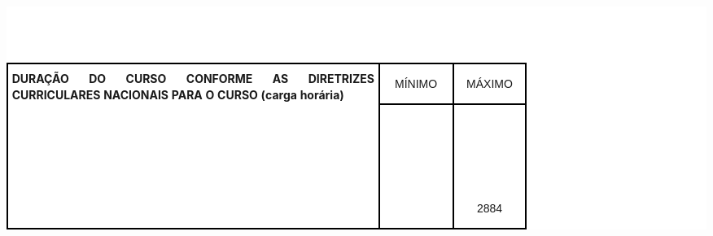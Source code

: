 <p class=BodyText21><span style='mso-bidi-font-size:12.0pt'><![if !supportEmptyParas]>&nbsp;<![endif]><o:p></o:p></span></p>

<p class=BodyText21><span style='mso-bidi-font-size:12.0pt'><![if !supportEmptyParas]>&nbsp;<![endif]><o:p></o:p></span></p>

<table border=1 cellspacing=0 cellpadding=0 width=639 style='width:479.5pt;
 border-collapse:collapse;border:none;mso-border-alt:solid windowtext 1.5pt;
 mso-padding-alt:0cm 3.5pt 0cm 3.5pt'>
 <tr style='height:11.0pt'>
  <td width=473 rowspan=2 valign=top style='width:354.5pt;border:solid windowtext 1.5pt;
  padding:0cm 3.5pt 0cm 3.5pt;height:11.0pt'>
  <h4 style='margin-top:6.0pt;text-align:justify'><b style='mso-bidi-font-weight:
  normal'><span style='mso-bidi-font-family:Arial'>DURAÇÃO DO CURSO CONFORME AS
  DIRETRIZES CURRICULARES NACIONAIS PARA O CURSO (carga horária)<o:p></o:p></span></b></h4>
  </td>
  <td width=84 valign=top style='width:63.0pt;border:solid windowtext 1.5pt;
  border-left:none;mso-border-left-alt:solid windowtext 1.5pt;padding:0cm 3.5pt 0cm 3.5pt;
  height:11.0pt'>
  <p class=MsoNormal align=center style='text-align:center'><span
  style='font-family:Arial'>MÍNIMO<o:p></o:p></span></p>
  </td>
  <td width=83 valign=top style='width:62.0pt;border:solid windowtext 1.5pt;
  border-left:none;mso-border-left-alt:solid windowtext 1.5pt;padding:0cm 3.5pt 0cm 3.5pt;
  height:11.0pt'>
  <p class=MsoNormal align=center style='text-align:center'><span
  style='font-family:Arial'>MÁXIMO<o:p></o:p></span></p>
  </td>
 </tr>
 <tr style='height:16.0pt'>
  <td width=84 valign=top style='width:63.0pt;border-top:none;border-left:none;
  border-bottom:solid windowtext 1.5pt;border-right:solid windowtext 1.5pt;
  mso-border-top-alt:solid windowtext 1.5pt;mso-border-left-alt:solid windowtext 1.5pt;
  padding:0cm 3.5pt 0cm 3.5pt;height:16.0pt'>
  <p class=MsoNormal align=center style='text-align:center'><![if !supportEmptyParas]>&nbsp;<![endif]><span
  style='font-family:Arial'><o:p></o:p></span></p>
  </td>
  <td width=83 valign=top style='width:62.0pt;border-top:none;border-left:none;
  border-bottom:solid windowtext 1.5pt;border-right:solid windowtext 1.5pt;
  mso-border-top-alt:solid windowtext 1.5pt;mso-border-left-alt:solid windowtext 1.5pt;
  padding:0cm 3.5pt 0cm 3.5pt;height:16.0pt'>
  <p class=MsoNormal align=center style='text-align:center'><span
  style='font-family:Arial'><![if !supportEmptyParas]>&nbsp;<![endif]><o:p></o:p></span></p>
  <p class=MsoNormal align=center style='text-align:center'><span
  style='font-family:Arial'><![if !supportEmptyParas]>&nbsp;<![endif]><o:p></o:p></span></p>
  <p class=MsoNormal align=center style='text-align:center'><span
  style='font-family:Arial'><![if !supportEmptyParas]>&nbsp;<![endif]><o:p></o:p></span></p>
  <p class=MsoNormal align=center style='text-align:center'><span
  style='font-family:Arial'>2884<o:p></o:p></span></p>
  </td>
 </tr>
</table>
